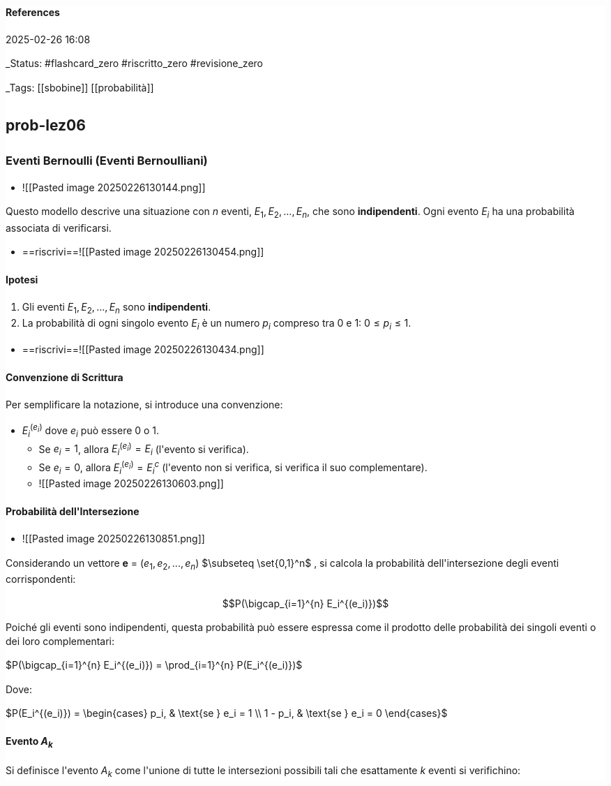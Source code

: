 
#### References



2025-02-26 16:08

_Status: #flashcard_zero  #riscritto_zero  #revisione_zero 

_Tags:  [[sbobine]]   [[probabilità]]

## prob-lez06
### Eventi Bernoulli (Eventi Bernoulliani)
- ![[Pasted image 20250226130144.png]]

Questo modello descrive una situazione con $n$ eventi, $E_1, E_2, ..., E_n$, che sono **indipendenti**. Ogni evento $E_i$ ha una probabilità associata di verificarsi.
- ==riscrivi==![[Pasted image 20250226130454.png]]

#### Ipotesi

1. Gli eventi $E_1, E_2, ..., E_n$ sono **indipendenti**.
2. La probabilità di ogni singolo evento $E_i$ è un numero $p_i$ compreso tra 0 e 1: $0 \le p_i \le 1$.
- ==riscrivi==![[Pasted image 20250226130434.png]]

#### Convenzione di Scrittura

Per semplificare la notazione, si introduce una convenzione:

- $E_i^{(e_i)}$ dove $e_i$ può essere 0 o 1.
    - Se $e_i = 1$, allora $E_i^{(e_i)} = E_i$ (l'evento si verifica).
    - Se $e_i = 0$, allora $E_i^{(e_i)} = E_i^c$ (l'evento non si verifica, si verifica il suo complementare).
    - ![[Pasted image 20250226130603.png]]

#### Probabilità dell'Intersezione
- ![[Pasted image 20250226130851.png]]

Considerando un vettore **e** = ($e_1, e_2, ..., e_n$) $\subseteq \set{0,1}^n$ , si calcola la probabilità dell'intersezione degli eventi corrispondenti:

$$P(\bigcap_{i=1}^{n} E_i^{(e_i)})$$

Poiché gli eventi sono indipendenti, questa probabilità può essere espressa come il prodotto delle probabilità dei singoli eventi o dei loro complementari:

$P(\bigcap_{i=1}^{n} E_i^{(e_i)}) = \prod_{i=1}^{n} P(E_i^{(e_i)})$

Dove:

$P(E_i^{(e_i)}) = \begin{cases} p_i, & \text{se } e_i = 1 \\ 1 - p_i, & \text{se } e_i = 0 \end{cases}$

#### Evento $A_k$

Si definisce l'evento $A_k$ come l'unione di tutte le intersezioni possibili tali che esattamente $k$ eventi si verifichino:
